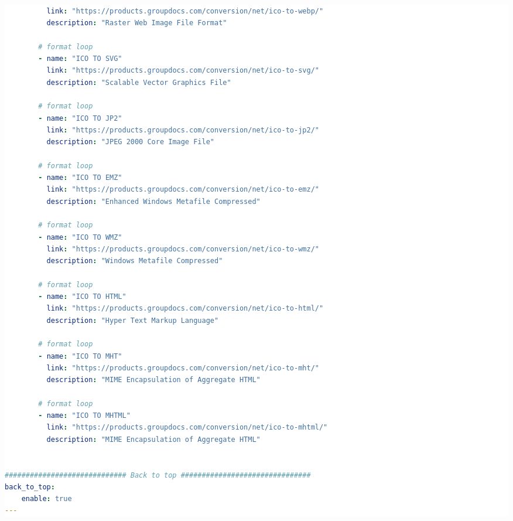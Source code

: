 ```yaml
          link: "https://products.groupdocs.com/conversion/net/ico-to-webp/"
          description: "Raster Web Image File Format"

        # format loop
        - name: "ICO TO SVG"
          link: "https://products.groupdocs.com/conversion/net/ico-to-svg/"
          description: "Scalable Vector Graphics File"

        # format loop
        - name: "ICO TO JP2"
          link: "https://products.groupdocs.com/conversion/net/ico-to-jp2/"
          description: "JPEG 2000 Core Image File"

        # format loop
        - name: "ICO TO EMZ"
          link: "https://products.groupdocs.com/conversion/net/ico-to-emz/"
          description: "Enhanced Windows Metafile Compressed"

        # format loop
        - name: "ICO TO WMZ"
          link: "https://products.groupdocs.com/conversion/net/ico-to-wmz/"
          description: "Windows Metafile Compressed"

        # format loop
        - name: "ICO TO HTML"
          link: "https://products.groupdocs.com/conversion/net/ico-to-html/"
          description: "Hyper Text Markup Language"

        # format loop
        - name: "ICO TO MHT"
          link: "https://products.groupdocs.com/conversion/net/ico-to-mht/"
          description: "MIME Encapsulation of Aggregate HTML"

        # format loop
        - name: "ICO TO MHTML"
          link: "https://products.groupdocs.com/conversion/net/ico-to-mhtml/"
          description: "MIME Encapsulation of Aggregate HTML"


############################# Back to top ###############################
back_to_top:
    enable: true
---
```

